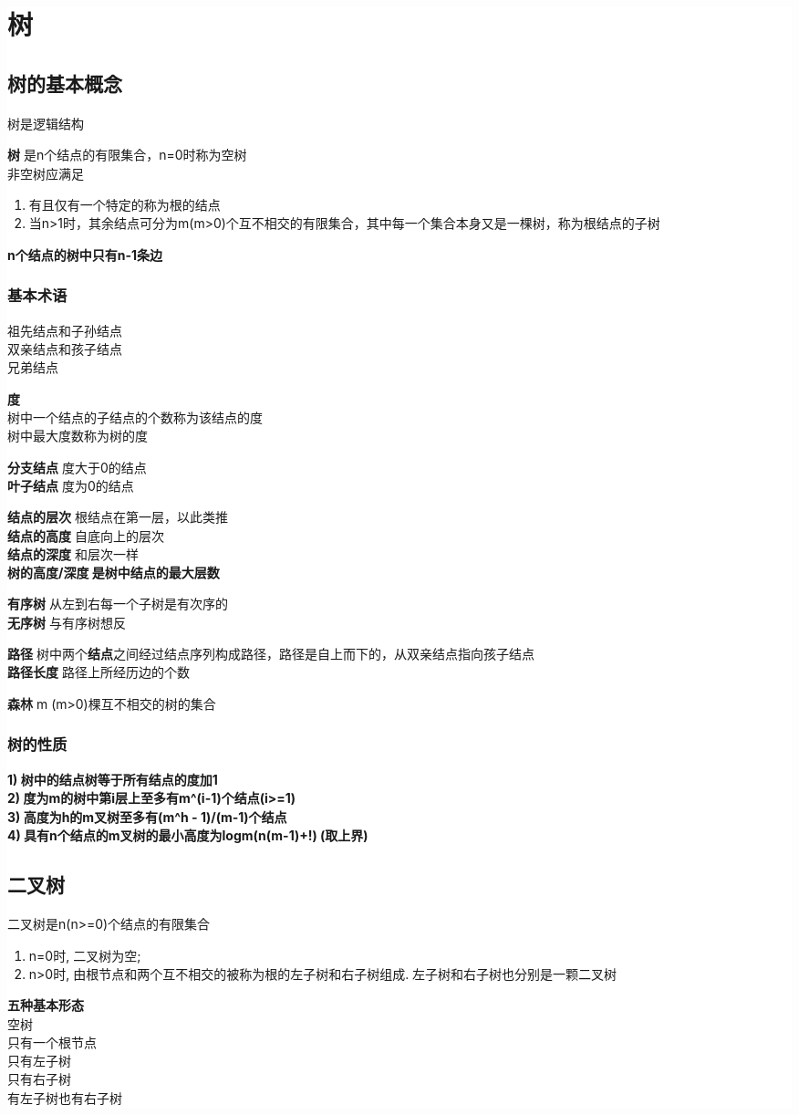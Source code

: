 # 树

## 树的基本概念
树是逻辑结构  

**树** 是n个结点的有限集合，n=0时称为空树  
非空树应满足  
1) 有且仅有一个特定的称为根的结点  
2) 当n>1时，其余结点可分为m(m>0)个互不相交的有限集合，其中每一个集合本身又是一棵树，称为根结点的子树

**n个结点的树中只有n-1条边**

### 基本术语  
祖先结点和子孙结点  
双亲结点和孩子结点  
兄弟结点  

**度**  
树中一个结点的子结点的个数称为该结点的度  
树中最大度数称为树的度  

**分支结点** 度大于0的结点  
**叶子结点** 度为0的结点  

**结点的层次** 根结点在第一层，以此类推  
**结点的高度** 自底向上的层次  
**结点的深度** 和层次一样  
**树的高度/深度 是树中结点的最大层数**  

**有序树** 从左到右每一个子树是有次序的  
**无序树** 与有序树想反  

**路径** 树中两个**结点**之间经过结点序列构成路径，路径是自上而下的，从双亲结点指向孩子结点  
**路径长度** 路径上所经历边的个数  

**森林** m (m>0)棵互不相交的树的集合  

### 树的性质

**1) 树中的结点树等于所有结点的度加1**  
**2) 度为m的树中第i层上至多有m^(i-1)个结点(i>=1)**  
**3) 高度为h的m叉树至多有(m^h - 1)/(m-1)个结点**  
**4) 具有n个结点的m叉树的最小高度为logm(n(m-1)+!) (取上界)**

## 二叉树
二叉树是n(n>=0)个结点的有限集合  
1) n=0时, 二叉树为空;
2) n>0时, 由根节点和两个互不相交的被称为根的左子树和右子树组成. 左子树和右子树也分别是一颗二叉树  

**五种基本形态**  
空树  
只有一个根节点  
只有左子树  
只有右子树  
有左子树也有右子树  
